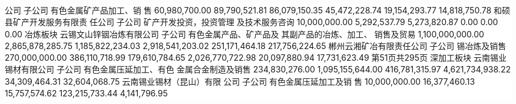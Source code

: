公司
子公司
有色金属矿产品加工、销
售
60,980,700.00
89,790,521.81
86,079,150.35
45,472,228.74
19,154,293.77
14,818,750.78
和硕县矿产开发服务有限责
任公司
子公司
矿产开发投资，投资管理
及技术服务咨询
10,000,000.00
5,292,537.79
5,273,820.87
0.00
0.00
0.00
冶炼板块
云锡文山锌铟冶炼有限公司
子公司
有色金属产品、矿产品及
其副产品的冶炼、加工、
销售及贸易
1,100,000,000.00
2,865,878,285.75
1,185,822,234.03
2,918,541,203.02
251,171,464.18
217,756,224.65
郴州云湘矿冶有限责任公司
子公司
锡冶炼及销售
270,000,000.00
386,110,718.99
179,610,784.65
2,026,770,722.98
20,097,880.94
17,731,623.49
第51页共295页
深加工板块
云南锡业锡材有限公司
子公司
有色金属压延加工、有色
金属合金制造及销售
234,830,276.00
1,095,155,644.00
416,781,315.97
4,621,734,938.22
34,309,464.31
32,604,068.75
云南锡业锡材（昆山）有限
公司
子公司
有色金属压延加工及销
售
10,000,000.00
16,377,460.13
15,757,574.62
123,215,733.44
4,141,796.95